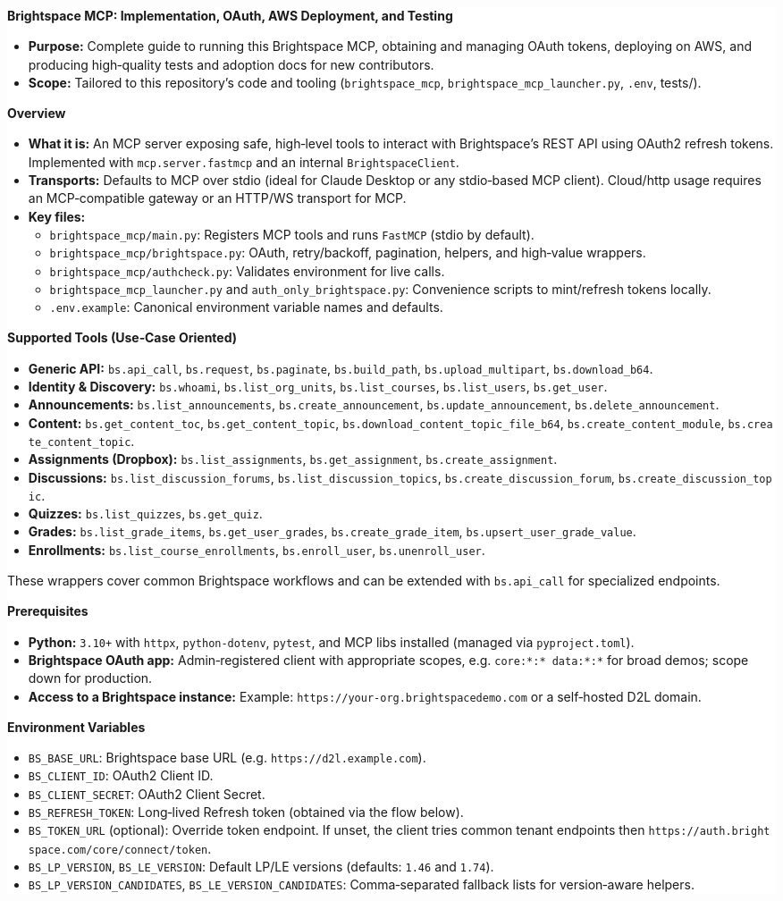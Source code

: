 **Brightspace MCP: Implementation, OAuth, AWS Deployment, and Testing**

- **Purpose:** Complete guide to running this Brightspace MCP, obtaining and managing OAuth tokens, deploying on AWS, and producing high‑quality tests and adoption docs for new contributors.
- **Scope:** Tailored to this repository’s code and tooling (`brightspace_mcp`, `brightspace_mcp_launcher.py`, `.env`, tests/).

**Overview**
- **What it is:** An MCP server exposing safe, high‑level tools to interact with Brightspace’s REST API using OAuth2 refresh tokens. Implemented with `mcp.server.fastmcp` and an internal `BrightspaceClient`.
- **Transports:** Defaults to MCP over stdio (ideal for Claude Desktop or any stdio‑based MCP client). Cloud/http usage requires an MCP‑compatible gateway or an HTTP/WS transport for MCP.
- **Key files:**
  - `brightspace_mcp/main.py`: Registers MCP tools and runs `FastMCP` (stdio by default).
  - `brightspace_mcp/brightspace.py`: OAuth, retry/backoff, pagination, helpers, and high‑value wrappers.
  - `brightspace_mcp/authcheck.py`: Validates environment for live calls.
  - `brightspace_mcp_launcher.py` and `auth_only_brightspace.py`: Convenience scripts to mint/refresh tokens locally.
  - `.env.example`: Canonical environment variable names and defaults.

**Supported Tools (Use‑Case Oriented)**
- **Generic API:** `bs.api_call`, `bs.request`, `bs.paginate`, `bs.build_path`, `bs.upload_multipart`, `bs.download_b64`.
- **Identity & Discovery:** `bs.whoami`, `bs.list_org_units`, `bs.list_courses`, `bs.list_users`, `bs.get_user`.
- **Announcements:** `bs.list_announcements`, `bs.create_announcement`, `bs.update_announcement`, `bs.delete_announcement`.
- **Content:** `bs.get_content_toc`, `bs.get_content_topic`, `bs.download_content_topic_file_b64`, `bs.create_content_module`, `bs.create_content_topic`.
- **Assignments (Dropbox):** `bs.list_assignments`, `bs.get_assignment`, `bs.create_assignment`.
- **Discussions:** `bs.list_discussion_forums`, `bs.list_discussion_topics`, `bs.create_discussion_forum`, `bs.create_discussion_topic`.
- **Quizzes:** `bs.list_quizzes`, `bs.get_quiz`.
- **Grades:** `bs.list_grade_items`, `bs.get_user_grades`, `bs.create_grade_item`, `bs.upsert_user_grade_value`.
- **Enrollments:** `bs.list_course_enrollments`, `bs.enroll_user`, `bs.unenroll_user`.

These wrappers cover common Brightspace workflows and can be extended with `bs.api_call` for specialized endpoints.

**Prerequisites**
- **Python:** `3.10+` with `httpx`, `python-dotenv`, `pytest`, and MCP libs installed (managed via `pyproject.toml`).
- **Brightspace OAuth app:** Admin‑registered client with appropriate scopes, e.g. `core:*:* data:*:*` for broad demos; scope down for production.
- **Access to a Brightspace instance:** Example: `https://your-org.brightspacedemo.com` or a self‑hosted D2L domain.

**Environment Variables**
- `BS_BASE_URL`: Brightspace base URL (e.g. `https://d2l.example.com`).
- `BS_CLIENT_ID`: OAuth2 Client ID.
- `BS_CLIENT_SECRET`: OAuth2 Client Secret.
- `BS_REFRESH_TOKEN`: Long‑lived Refresh token (obtained via the flow below).
- `BS_TOKEN_URL` (optional): Override token endpoint. If unset, the client tries common tenant endpoints then `https://auth.brightspace.com/core/connect/token`.
- `BS_LP_VERSION`, `BS_LE_VERSION`: Default LP/LE versions (defaults: `1.46` and `1.74`).
- `BS_LP_VERSION_CANDIDATES`, `BS_LE_VERSION_CANDIDATES`: Comma‑separated fallback lists for version‑aware helpers.
